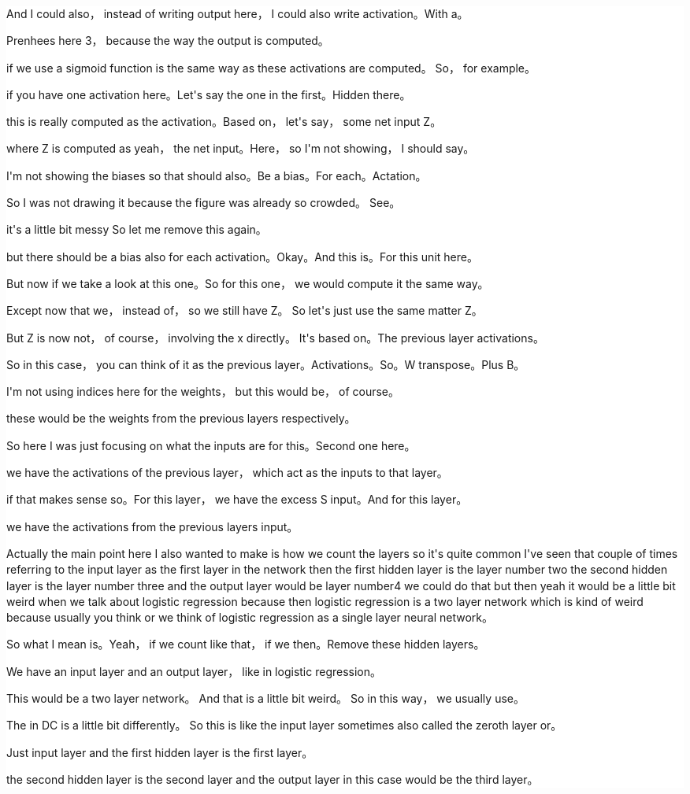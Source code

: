  And I could also， instead of writing output here， I could also write activation。With a。

Prenhees here 3， because the way the output is computed。

 if we use a sigmoid function is the same way as these activations are computed。 So， for example。

 if you have one activation here。Let's say the one in the first。Hidden there。

 this is really computed as the activation。Based on， let's say， some net input Z。

 where Z is computed as yeah， the net input。Here， so I'm not showing， I should say。

 I'm not showing the biases so that should also。Be a bias。For each。Actation。

So I was not drawing it because the figure was already so crowded。 See。

 it's a little bit messy So let me remove this again。

 but there should be a bias also for each activation。Okay。And this is。For this unit here。

 But now if we take a look at this one。So for this one， we would compute it the same way。

Except now that we， instead of， so we still have Z。 So let's just use the same matter Z。

 But Z is now not， of course， involving the x directly。 It's based on。The previous layer activations。

 So in this case， you can think of it as the previous layer。Activations。So。W transpose。Plus B。

 I'm not using indices here for the weights， but this would be， of course。

 these would be the weights from the previous layers respectively。

 So here I was just focusing on what the inputs are for this。Second one here。

 we have the activations of the previous layer， which act as the inputs to that layer。

 if that makes sense so。For this layer， we have the excess S input。And for this layer。

 we have the activations from the previous layers input。

Actually the main point here I also wanted to make is how we count the layers so it's quite common I've seen that couple of times referring to the input layer as the first layer in the network then the first hidden layer is the layer number two the second hidden layer is the layer number three and the output layer would be layer number4 we could do that but then yeah it would be a little bit weird when we talk about logistic regression because then logistic regression is a two layer network which is kind of weird because usually you think or we think of logistic regression as a single layer neural network。

So what I mean is。Yeah， if we count like that， if we then。Remove these hidden layers。

 We have an input layer and an output layer， like in logistic regression。

 This would be a two layer network。 And that is a little bit weird。 So in this way， we usually use。

The in DC is a little bit differently。 So this is like the input layer sometimes also called the zeroth layer or。

Just input layer and the first hidden layer is the first layer。

 the second hidden layer is the second layer and the output layer in this case would be the third layer。
